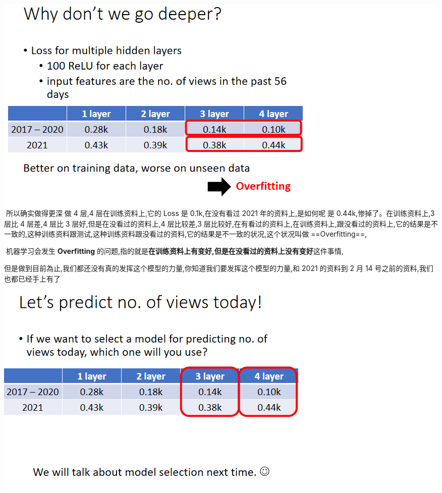![](./images/image-20210305224552091.png)

​	所以确实做得更深 做 4 层,4 层在训练资料上,它的 Loss 是 0.1k,在没有看过 2021 年的资料上,是如何呢 是 0.44k,惨掉了。在训练资料上,3 层比 4 层差,4 层比 3 层好,但是在没看过的资料上,4 层比较差,3 层比较好,在有看过的资料上,在训练资料上,跟没看过的资料上,它的结果是不一致的,这种训练资料跟测试,这种训练资料跟没看过的资料,它的结果是不一致的状况,这个状况叫做 ==Overfitting==,

​	机器学习会发生 **Overfitting** 的问题,指的就是**在训练资料上有变好,但是在没看过的资料上没有变好**这件事情,



​	但是做到目前為止,我们都还没有真的发挥这个模型的力量,你知道我们要发挥这个模型的力量,和 2021 的资料到 2 月 14 号之前的资料,我们也都已经手上有了

![](./images/image-20210305224852593.png)
